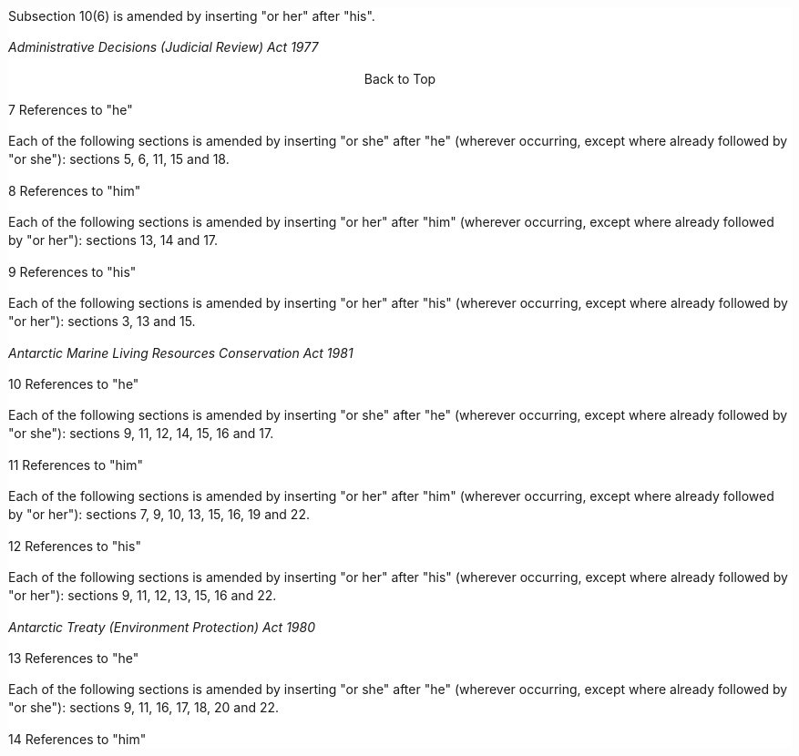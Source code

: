  Subsection 10(6) is amended by inserting "or her" after "his". 

_Administrative Decisions (Judicial Review) Act 1977_

<center>Back to Top</center>

7
  References to "he"

 Each of the following sections is amended by inserting "or she" after "he" (wherever occurring, except where already followed by "or she"):
 sections 5, 6, 11, 15 and 18.

8
  References to "him"

 Each of the following sections is amended by inserting "or her" after "him" (wherever occurring, except where already followed by "or her"):
 sections 13, 14 and 17.

9
  References to "his"

 Each of the following sections is amended by inserting "or her" after "his" (wherever occurring, except where already followed by "or her"):
 sections 3, 13 and 15\. 

_Antarctic Marine Living Resources Conservation Act 1981_

10
  References to "he"

 Each of the following sections is amended by inserting "or she" after "he" (wherever occurring, except where already followed by "or she"):
 sections 9, 11, 12, 14, 15, 16 and 17.

11
  References to "him"

 Each of the following sections is amended by inserting "or her" after "him" (wherever occurring, except where already followed by "or her"):
 sections 7, 9, 10, 13, 15, 16, 19 and 22.

12
  References to "his"

 Each of the following sections is amended by inserting "or her" after "his" (wherever occurring, except where already followed by "or her"):
 sections 9, 11, 12, 13, 15, 16 and 22\. 

_Antarctic Treaty (Environment Protection) Act 1980_

13
  References to "he"

 Each of the following sections is amended by inserting "or she" after "he" (wherever occurring, except where already followed by "or she"):
 sections 9, 11, 16, 17, 18, 20 and 22.

14
  References to "him"
